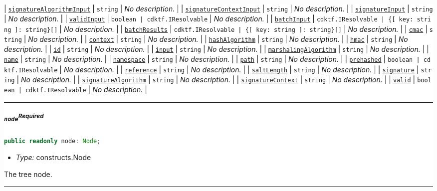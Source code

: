 | <code><a href="#@cdktf/provider-vault.dataVaultTransitVerify.DataVaultTransitVerify.property.signatureAlgorithmInput">signatureAlgorithmInput</a></code> | <code>string</code> | *No description.* |
| <code><a href="#@cdktf/provider-vault.dataVaultTransitVerify.DataVaultTransitVerify.property.signatureContextInput">signatureContextInput</a></code> | <code>string</code> | *No description.* |
| <code><a href="#@cdktf/provider-vault.dataVaultTransitVerify.DataVaultTransitVerify.property.signatureInput">signatureInput</a></code> | <code>string</code> | *No description.* |
| <code><a href="#@cdktf/provider-vault.dataVaultTransitVerify.DataVaultTransitVerify.property.validInput">validInput</a></code> | <code>boolean \| cdktf.IResolvable</code> | *No description.* |
| <code><a href="#@cdktf/provider-vault.dataVaultTransitVerify.DataVaultTransitVerify.property.batchInput">batchInput</a></code> | <code>cdktf.IResolvable \| {[ key: string ]: string}[]</code> | *No description.* |
| <code><a href="#@cdktf/provider-vault.dataVaultTransitVerify.DataVaultTransitVerify.property.batchResults">batchResults</a></code> | <code>cdktf.IResolvable \| {[ key: string ]: string}[]</code> | *No description.* |
| <code><a href="#@cdktf/provider-vault.dataVaultTransitVerify.DataVaultTransitVerify.property.cmac">cmac</a></code> | <code>string</code> | *No description.* |
| <code><a href="#@cdktf/provider-vault.dataVaultTransitVerify.DataVaultTransitVerify.property.context">context</a></code> | <code>string</code> | *No description.* |
| <code><a href="#@cdktf/provider-vault.dataVaultTransitVerify.DataVaultTransitVerify.property.hashAlgorithm">hashAlgorithm</a></code> | <code>string</code> | *No description.* |
| <code><a href="#@cdktf/provider-vault.dataVaultTransitVerify.DataVaultTransitVerify.property.hmac">hmac</a></code> | <code>string</code> | *No description.* |
| <code><a href="#@cdktf/provider-vault.dataVaultTransitVerify.DataVaultTransitVerify.property.id">id</a></code> | <code>string</code> | *No description.* |
| <code><a href="#@cdktf/provider-vault.dataVaultTransitVerify.DataVaultTransitVerify.property.input">input</a></code> | <code>string</code> | *No description.* |
| <code><a href="#@cdktf/provider-vault.dataVaultTransitVerify.DataVaultTransitVerify.property.marshalingAlgorithm">marshalingAlgorithm</a></code> | <code>string</code> | *No description.* |
| <code><a href="#@cdktf/provider-vault.dataVaultTransitVerify.DataVaultTransitVerify.property.name">name</a></code> | <code>string</code> | *No description.* |
| <code><a href="#@cdktf/provider-vault.dataVaultTransitVerify.DataVaultTransitVerify.property.namespace">namespace</a></code> | <code>string</code> | *No description.* |
| <code><a href="#@cdktf/provider-vault.dataVaultTransitVerify.DataVaultTransitVerify.property.path">path</a></code> | <code>string</code> | *No description.* |
| <code><a href="#@cdktf/provider-vault.dataVaultTransitVerify.DataVaultTransitVerify.property.prehashed">prehashed</a></code> | <code>boolean \| cdktf.IResolvable</code> | *No description.* |
| <code><a href="#@cdktf/provider-vault.dataVaultTransitVerify.DataVaultTransitVerify.property.reference">reference</a></code> | <code>string</code> | *No description.* |
| <code><a href="#@cdktf/provider-vault.dataVaultTransitVerify.DataVaultTransitVerify.property.saltLength">saltLength</a></code> | <code>string</code> | *No description.* |
| <code><a href="#@cdktf/provider-vault.dataVaultTransitVerify.DataVaultTransitVerify.property.signature">signature</a></code> | <code>string</code> | *No description.* |
| <code><a href="#@cdktf/provider-vault.dataVaultTransitVerify.DataVaultTransitVerify.property.signatureAlgorithm">signatureAlgorithm</a></code> | <code>string</code> | *No description.* |
| <code><a href="#@cdktf/provider-vault.dataVaultTransitVerify.DataVaultTransitVerify.property.signatureContext">signatureContext</a></code> | <code>string</code> | *No description.* |
| <code><a href="#@cdktf/provider-vault.dataVaultTransitVerify.DataVaultTransitVerify.property.valid">valid</a></code> | <code>boolean \| cdktf.IResolvable</code> | *No description.* |

---

##### `node`<sup>Required</sup> <a name="node" id="@cdktf/provider-vault.dataVaultTransitVerify.DataVaultTransitVerify.property.node"></a>

```typescript
public readonly node: Node;
```

- *Type:* constructs.Node

The tree node.

---